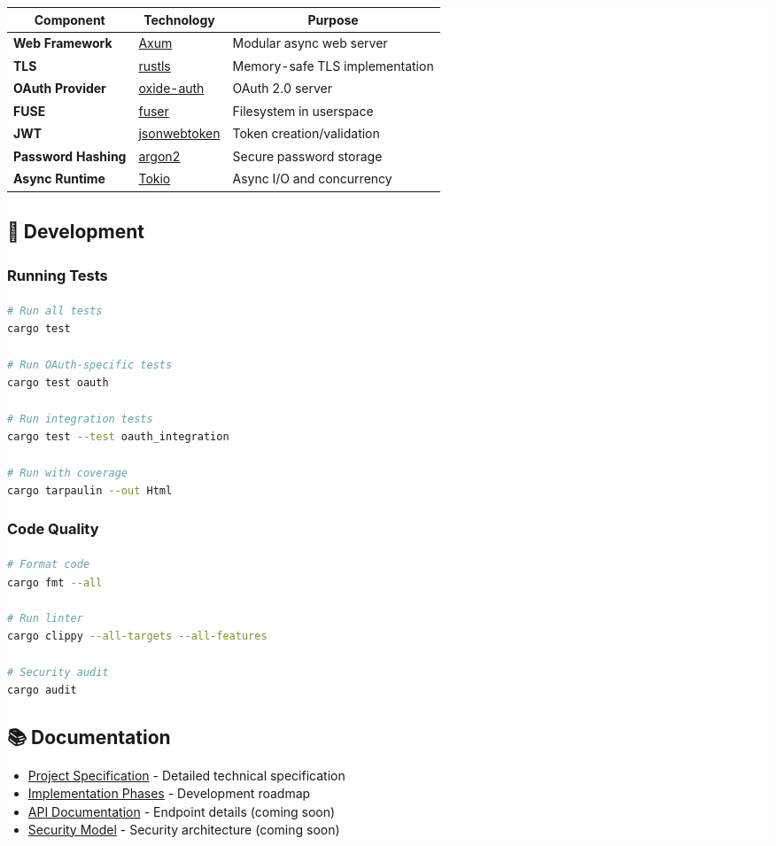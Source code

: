 | Component | Technology | Purpose |
|-----------|------------|---------|
| **Web Framework** | [Axum](https://github.com/tokio-rs/axum) | Modular async web server |
| **TLS** | [rustls](https://github.com/rustls/rustls) | Memory-safe TLS implementation |
| **OAuth Provider** | [oxide-auth](https://github.com/HeroicKatora/oxide-auth) | OAuth 2.0 server |
| **FUSE** | [fuser](https://github.com/cberner/fuser) | Filesystem in userspace |
| **JWT** | [jsonwebtoken](https://github.com/Keats/jsonwebtoken) | Token creation/validation |
| **Password Hashing** | [argon2](https://github.com/RustCrypto/password-hashes) | Secure password storage |
| **Async Runtime** | [Tokio](https://tokio.rs/) | Async I/O and concurrency |

## 📝 Development

### Running Tests

```bash
# Run all tests
cargo test

# Run OAuth-specific tests
cargo test oauth

# Run integration tests
cargo test --test oauth_integration

# Run with coverage
cargo tarpaulin --out Html
```

### Code Quality

```bash
# Format code
cargo fmt --all

# Run linter
cargo clippy --all-targets --all-features

# Security audit
cargo audit
```

## 📚 Documentation

- [Project Specification](Docs/Project.md) - Detailed technical specification
- [Implementation Phases](Docs/phase.md) - Development roadmap
- [API Documentation](docs/api.md) - Endpoint details (coming soon)
- [Security Model](docs/security.md) - Security architecture (coming soon)
